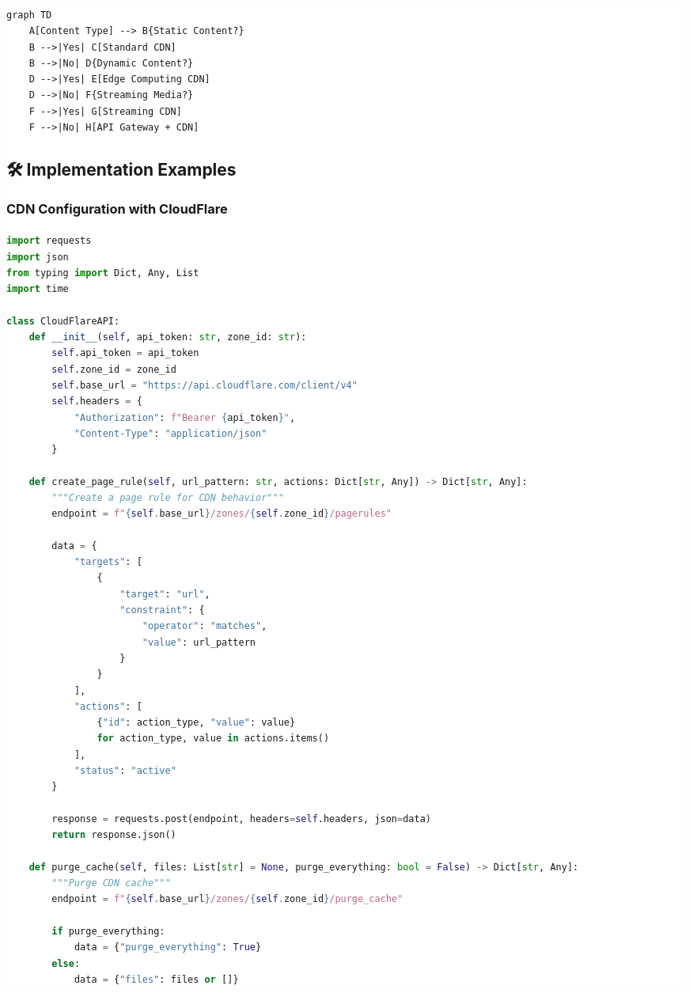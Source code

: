 ```mermaid
graph TD
    A[Content Type] --> B{Static Content?}
    B -->|Yes| C[Standard CDN]
    B -->|No| D{Dynamic Content?}
    D -->|Yes| E[Edge Computing CDN]
    D -->|No| F{Streaming Media?}
    F -->|Yes| G[Streaming CDN]
    F -->|No| H[API Gateway + CDN]
```

## 🛠️ Implementation Examples

### CDN Configuration with CloudFlare

```python
import requests
import json
from typing import Dict, Any, List
import time

class CloudFlareAPI:
    def __init__(self, api_token: str, zone_id: str):
        self.api_token = api_token
        self.zone_id = zone_id
        self.base_url = "https://api.cloudflare.com/client/v4"
        self.headers = {
            "Authorization": f"Bearer {api_token}",
            "Content-Type": "application/json"
        }
    
    def create_page_rule(self, url_pattern: str, actions: Dict[str, Any]) -> Dict[str, Any]:
        """Create a page rule for CDN behavior"""
        endpoint = f"{self.base_url}/zones/{self.zone_id}/pagerules"
        
        data = {
            "targets": [
                {
                    "target": "url",
                    "constraint": {
                        "operator": "matches",
                        "value": url_pattern
                    }
                }
            ],
            "actions": [
                {"id": action_type, "value": value}
                for action_type, value in actions.items()
            ],
            "status": "active"
        }
        
        response = requests.post(endpoint, headers=self.headers, json=data)
        return response.json()
    
    def purge_cache(self, files: List[str] = None, purge_everything: bool = False) -> Dict[str, Any]:
        """Purge CDN cache"""
        endpoint = f"{self.base_url}/zones/{self.zone_id}/purge_cache"
        
        if purge_everything:
            data = {"purge_everything": True}
        else:
            data = {"files": files or []}
```